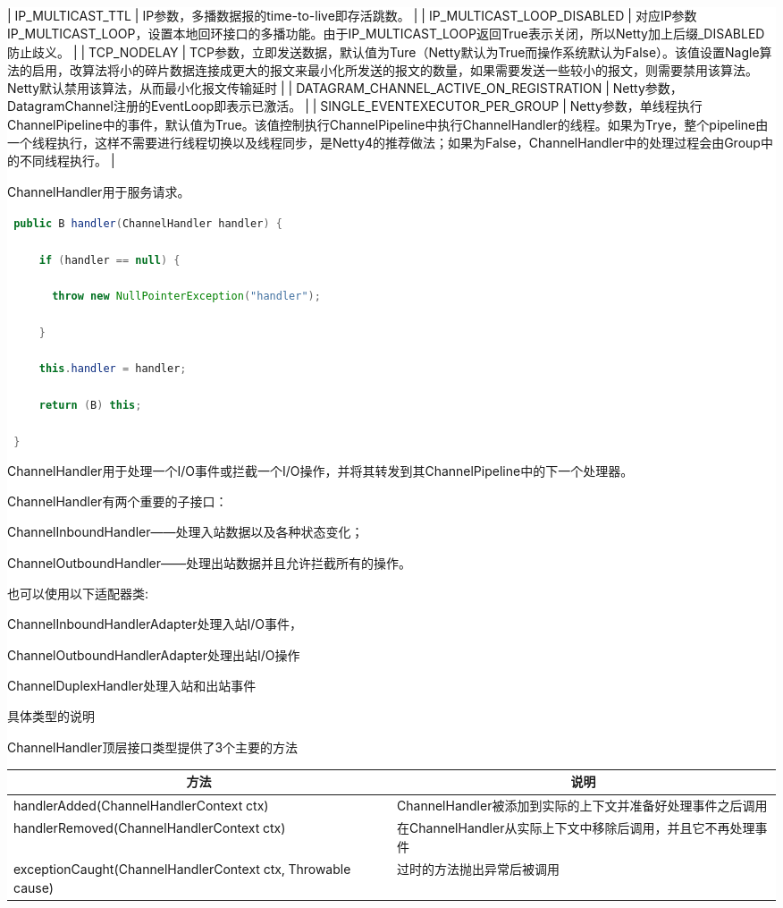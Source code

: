 | IP_MULTICAST_TTL                                                                                                                                                      | IP参数，多播数据报的time-to-live即存活跳数。                                                                                                                                                                                                                                                                                                                                                                                                                      |
| IP_MULTICAST_LOOP_DISABLED                                                                                                                                            | 对应IP参数IP_MULTICAST_LOOP，设置本地回环接口的多播功能。由于IP_MULTICAST_LOOP返回True表示关闭，所以Netty加上后缀_DISABLED防止歧义。                                                                                                                                                                                                                                                                                                                                                      |
| TCP_NODELAY                                                                                                                                                           | TCP参数，立即发送数据，默认值为Ture（Netty默认为True而操作系统默认为False）。该值设置Nagle算法的启用，改算法将小的碎片数据连接成更大的报文来最小化所发送的报文的数量，如果需要发送一些较小的报文，则需要禁用该算法。Netty默认禁用该算法，从而最小化报文传输延时                                                                                                                                                                                                                                                                                                    |
| DATAGRAM_CHANNEL_ACTIVE_ON_REGISTRATION                                                                                                                               | Netty参数，DatagramChannel注册的EventLoop即表示已激活。                                                                                                                                                                                                                                                                                                                                                                                                         |
| SINGLE_EVENTEXECUTOR_PER_GROUP                                                                                                                                        | Netty参数，单线程执行ChannelPipeline中的事件，默认值为True。该值控制执行ChannelPipeline中执行ChannelHandler的线程。如果为Trye，整个pipeline由一个线程执行，这样不需要进行线程切换以及线程同步，是Netty4的推荐做法；如果为False，ChannelHandler中的处理过程会由Group中的不同线程执行。                                                                                                                                                                                                                                                         |



ChannelHandler用于服务请求。
 ```java
  public B handler(ChannelHandler handler) {

      if (handler == null) {

        throw new NullPointerException("handler");

      }

      this.handler = handler;

      return (B) this;

  }
 ```

ChannelHandler用于处理一个I/O事件或拦截一个I/O操作，并将其转发到其ChannelPipeline中的下一个处理器。

ChannelHandler有两个重要的子接口：

ChannelInboundHandler——处理入站数据以及各种状态变化；

ChannelOutboundHandler——处理出站数据并且允许拦截所有的操作。





也可以使用以下适配器类:



ChannelInboundHandlerAdapter处理入站I/O事件，

ChannelOutboundHandlerAdapter处理出站I/O操作

ChannelDuplexHandler处理入站和出站事件



具体类型的说明



ChannelHandler顶层接口类型提供了3个主要的方法

| 方法                                                          | 说明                                    |
|-------------------------------------------------------------|---------------------------------------|
| handlerAdded(ChannelHandlerContext ctx)                     | ChannelHandler被添加到实际的上下文并准备好处理事件之后调用  |
| handlerRemoved(ChannelHandlerContext ctx)                   | 在ChannelHandler从实际上下文中移除后调用，并且它不再处理事件 |
| exceptionCaught(ChannelHandlerContext ctx, Throwable cause) | 过时的方法抛出异常后被调用                         |
